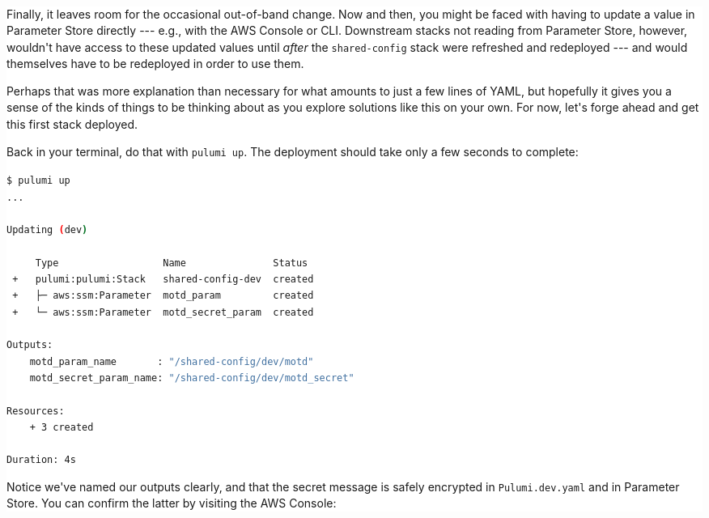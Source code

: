 Finally, it leaves room for the occasional out-of-band change. Now and then, you might be faced with having to update a value in Parameter Store directly --- e.g., with the AWS Console or CLI. Downstream stacks not reading from Parameter Store, however, wouldn't have access to these updated values until _after_ the `shared-config` stack were refreshed and redeployed --- and would themselves have to be redeployed in order to use them.

Perhaps that was more explanation than necessary for what amounts to just a few lines of YAML, but hopefully it gives you a sense of the kinds of things to be thinking about as you explore solutions like this on your own. For now, let's forge ahead and get this first stack deployed.

Back in your terminal, do that with `pulumi up`. The deployment should take only a few seconds to complete:

```bash
$ pulumi up
...

Updating (dev)

     Type                  Name               Status
 +   pulumi:pulumi:Stack   shared-config-dev  created
 +   ├─ aws:ssm:Parameter  motd_param         created
 +   └─ aws:ssm:Parameter  motd_secret_param  created

Outputs:
    motd_param_name       : "/shared-config/dev/motd"
    motd_secret_param_name: "/shared-config/dev/motd_secret"

Resources:
    + 3 created

Duration: 4s
```

Notice we've named our outputs clearly, and that the secret message is safely encrypted in `Pulumi.dev.yaml` and in Parameter Store. You can confirm the latter by visiting the AWS Console:
